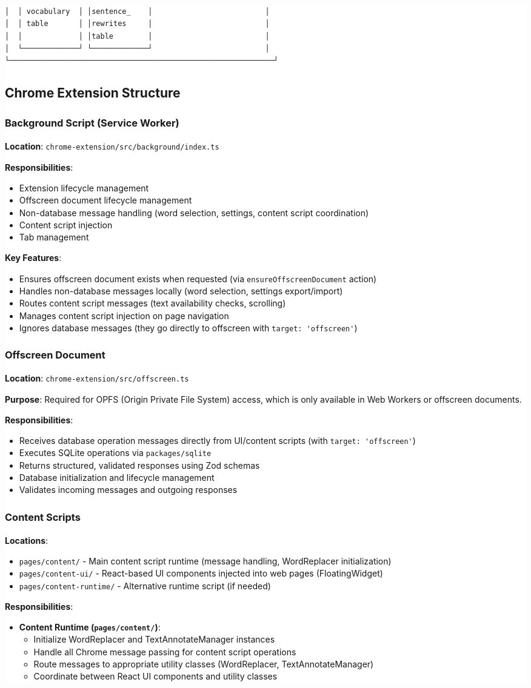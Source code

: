 ```
│  │ vocabulary  │ │sentence_    │                          │
│  │ table       │ │rewrites     │                          │
│  │             │ │table        │                          │
│  └─────────────┘ └─────────────┘                          │
└─────────────────────────────────────────────────────────────┘
```

## Chrome Extension Structure

### Background Script (Service Worker)

**Location**: `chrome-extension/src/background/index.ts`

**Responsibilities**:
- Extension lifecycle management
- Offscreen document lifecycle management
- Non-database message handling (word selection, settings, content script coordination)
- Content script injection
- Tab management

**Key Features**:
- Ensures offscreen document exists when requested (via `ensureOffscreenDocument` action)
- Handles non-database messages locally (word selection, settings export/import)
- Routes content script messages (text availability checks, scrolling)
- Manages content script injection on page navigation
- Ignores database messages (they go directly to offscreen with `target: 'offscreen'`)

### Offscreen Document

**Location**: `chrome-extension/src/offscreen.ts`

**Purpose**: Required for OPFS (Origin Private File System) access, which is only available in Web Workers or offscreen documents.

**Responsibilities**:
- Receives database operation messages directly from UI/content scripts (with `target: 'offscreen'`)
- Executes SQLite operations via `packages/sqlite`
- Returns structured, validated responses using Zod schemas
- Database initialization and lifecycle management
- Validates incoming messages and outgoing responses

### Content Scripts

**Locations**: 
- `pages/content/` - Main content script runtime (message handling, WordReplacer initialization)
- `pages/content-ui/` - React-based UI components injected into web pages (FloatingWidget)
- `pages/content-runtime/` - Alternative runtime script (if needed)

**Responsibilities**:
- **Content Runtime (`pages/content/`)**: 
  - Initialize WordReplacer and TextAnnotateManager instances
  - Handle all Chrome message passing for content script operations
  - Route messages to appropriate utility classes (WordReplacer, TextAnnotateManager)
  - Coordinate between React UI components and utility classes
  